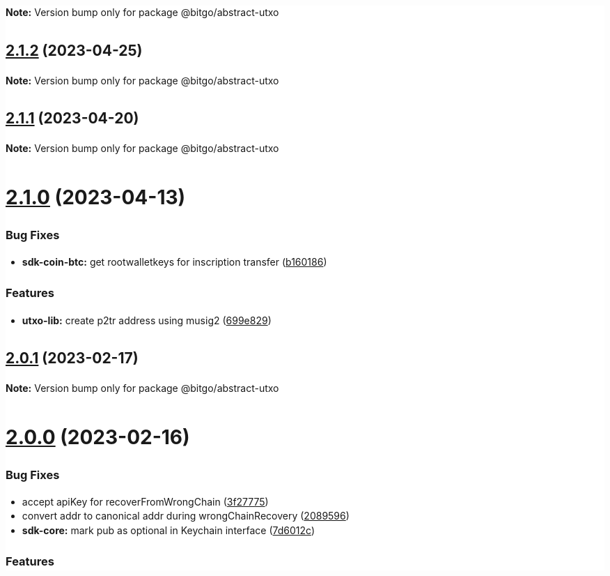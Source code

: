 **Note:** Version bump only for package @bitgo/abstract-utxo

## [2.1.2](https://github.com/BitGo/BitGoJS/compare/@bitgo/abstract-utxo@2.1.1...@bitgo/abstract-utxo@2.1.2) (2023-04-25)

**Note:** Version bump only for package @bitgo/abstract-utxo

## [2.1.1](https://github.com/BitGo/BitGoJS/compare/@bitgo/abstract-utxo@2.1.0...@bitgo/abstract-utxo@2.1.1) (2023-04-20)

**Note:** Version bump only for package @bitgo/abstract-utxo

# [2.1.0](https://github.com/BitGo/BitGoJS/compare/@bitgo/abstract-utxo@2.0.1...@bitgo/abstract-utxo@2.1.0) (2023-04-13)

### Bug Fixes

- **sdk-coin-btc:** get rootwalletkeys for inscription transfer ([b160186](https://github.com/BitGo/BitGoJS/commit/b16018643273e20ea6908f51149139def7209932))

### Features

- **utxo-lib:** create p2tr address using musig2 ([699e829](https://github.com/BitGo/BitGoJS/commit/699e8291f4a205ba0b2071c6369f2c8843b8a945))

## [2.0.1](https://github.com/BitGo/BitGoJS/compare/@bitgo/abstract-utxo@2.0.0...@bitgo/abstract-utxo@2.0.1) (2023-02-17)

**Note:** Version bump only for package @bitgo/abstract-utxo

# [2.0.0](https://github.com/BitGo/BitGoJS/compare/@bitgo/abstract-utxo@1.10.5...@bitgo/abstract-utxo@2.0.0) (2023-02-16)

### Bug Fixes

- accept apiKey for recoverFromWrongChain ([3f27775](https://github.com/BitGo/BitGoJS/commit/3f2777506326ae08d0e5d211146522af0d15c3f2))
- convert addr to canonical addr during wrongChainRecovery ([2089596](https://github.com/BitGo/BitGoJS/commit/20895964eeac1eedc9f859f0ce9b607313cc6568))
- **sdk-core:** mark pub as optional in Keychain interface ([7d6012c](https://github.com/BitGo/BitGoJS/commit/7d6012cf1058e43d96e129dc2b1607b5316dca1c))

### Features
